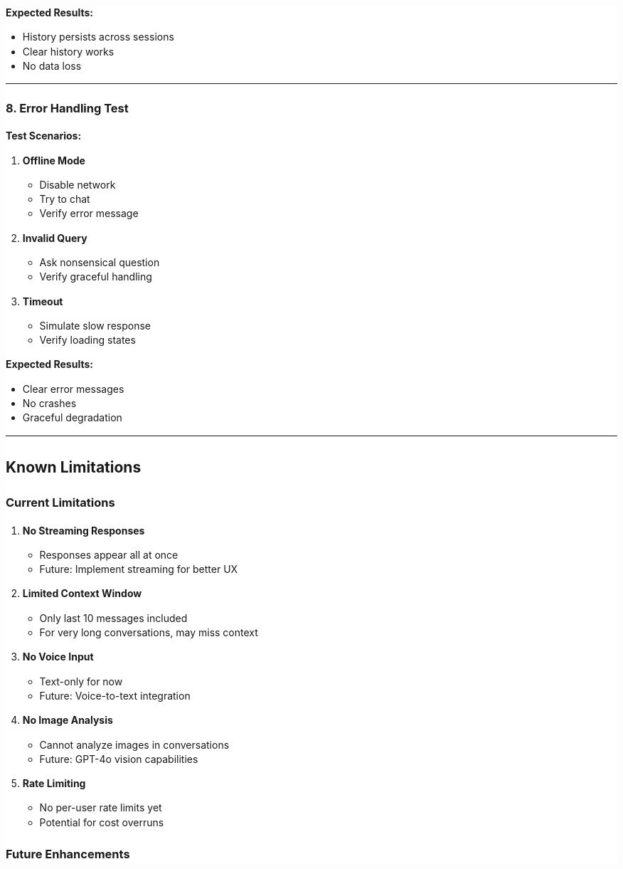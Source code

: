 **Expected Results:**
- History persists across sessions
- Clear history works
- No data loss

---

### 8. Error Handling Test

**Test Scenarios:**
1. **Offline Mode**
   - Disable network
   - Try to chat
   - Verify error message

2. **Invalid Query**
   - Ask nonsensical question
   - Verify graceful handling

3. **Timeout**
   - Simulate slow response
   - Verify loading states

**Expected Results:**
- Clear error messages
- No crashes
- Graceful degradation

---

## Known Limitations

### Current Limitations

1. **No Streaming Responses**
   - Responses appear all at once
   - Future: Implement streaming for better UX

2. **Limited Context Window**
   - Only last 10 messages included
   - For very long conversations, may miss context

3. **No Voice Input**
   - Text-only for now
   - Future: Voice-to-text integration

4. **No Image Analysis**
   - Cannot analyze images in conversations
   - Future: GPT-4o vision capabilities

5. **Rate Limiting**
   - No per-user rate limits yet
   - Potential for cost overruns

### Future Enhancements
